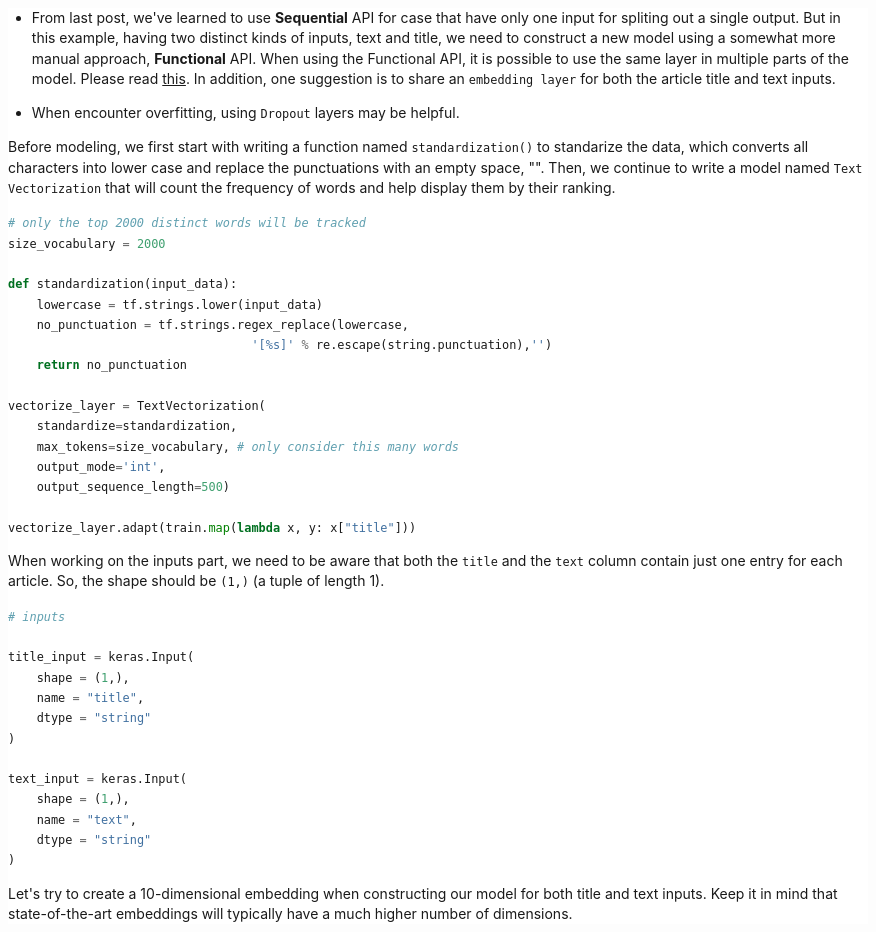 - From last post, we've learned to use **Sequential** API for case that have only one input for spliting out a single output. But in this example, having two distinct kinds of inputs, text and title, we need to construct a new model using a somewhat more manual approach, **Functional** API. When using the Functional API, it is possible to use the same layer in multiple parts of the model. Please read [this](https://www.tensorflow.org/guide/keras/functional). In addition, one suggestion is to share an `embedding layer` for both the article title and text inputs.

- When encounter overfitting, using `Dropout` layers may be helpful.

Before modeling, we first start with writing a function named `standardization()` to standarize the data, which converts all characters into lower case and replace the punctuations with an empty space, "". Then, we continue to write a model named `TextVectorization` that will count the frequency of words and help display them by their ranking.


```python
# only the top 2000 distinct words will be tracked
size_vocabulary = 2000

def standardization(input_data):
    lowercase = tf.strings.lower(input_data)
    no_punctuation = tf.strings.regex_replace(lowercase,
                                  '[%s]' % re.escape(string.punctuation),'')
    return no_punctuation 

vectorize_layer = TextVectorization(
    standardize=standardization,
    max_tokens=size_vocabulary, # only consider this many words
    output_mode='int',
    output_sequence_length=500) 

vectorize_layer.adapt(train.map(lambda x, y: x["title"]))
```

When working on the inputs part, we need to be aware that both the `title` and the `text` column contain just one entry for each article. So, the shape should be `(1,)` (a tuple of length 1).


```python
# inputs

title_input = keras.Input(
    shape = (1,), 
    name = "title",
    dtype = "string"
)

text_input = keras.Input(
    shape = (1,), 
    name = "text",
    dtype = "string"
)
```

Let's try to create a 10-dimensional embedding when constructing our model for both title and text inputs. Keep it in mind that state-of-the-art embeddings will typically have a much higher number of dimensions.
